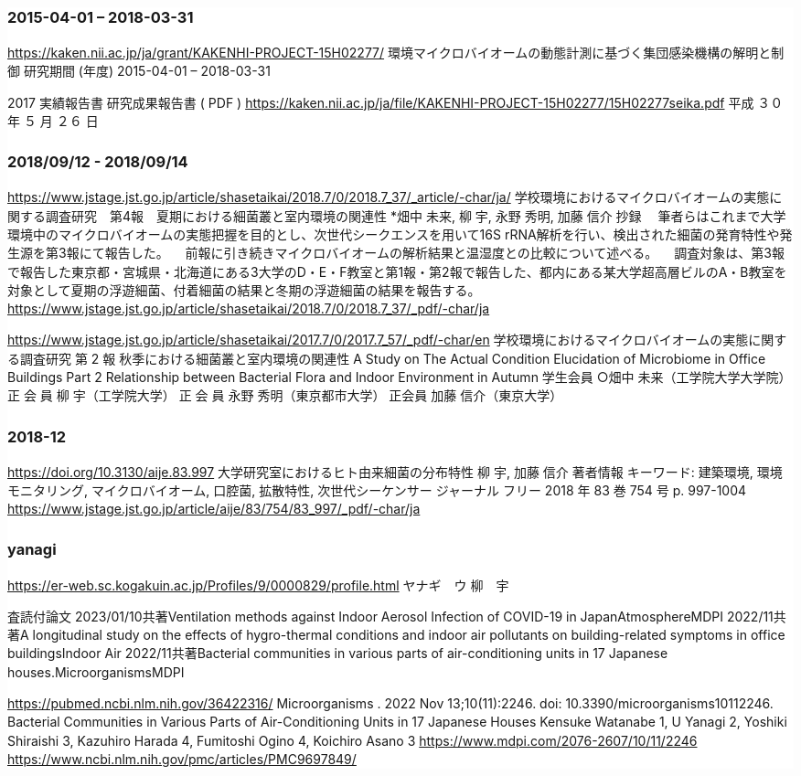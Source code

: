 ### 2015-04-01 – 2018-03-31
https://kaken.nii.ac.jp/ja/grant/KAKENHI-PROJECT-15H02277/
環境マイクロバイオームの動態計測に基づく集団感染機構の解明と制御
研究期間 (年度)	2015-04-01 – 2018-03-31

2017 実績報告書   研究成果報告書 (  PDF )
https://kaken.nii.ac.jp/ja/file/KAKENHI-PROJECT-15H02277/15H02277seika.pdf
平成 ３０ 年 ５ 月 ２６ 日

### 2018/09/12 - 2018/09/14
https://www.jstage.jst.go.jp/article/shasetaikai/2018.7/0/2018.7_37/_article/-char/ja/
学校環境におけるマイクロバイオームの実態に関する調査研究　第4報　夏期における細菌叢と室内環境の関連性
*畑中 未来, 柳 宇, 永野 秀明, 加藤 信介
抄録
　筆者らはこれまで大学環境中のマイクロバイオームの実態把握を目的とし、次世代シークエンスを用いて16S rRNA解析を行い、検出された細菌の発育特性や発生源を第3報にて報告した。 　前報に引き続きマイクロバイオームの解析結果と温湿度との比較について述べる。 　調査対象は、第3報で報告した東京都・宮城県・北海道にある3大学のD・E・F教室と第1報・第2報で報告した、都内にある某大学超高層ビルのA・B教室を対象として夏期の浮遊細菌、付着細菌の結果と冬期の浮遊細菌の結果を報告する。
https://www.jstage.jst.go.jp/article/shasetaikai/2018.7/0/2018.7_37/_pdf/-char/ja

https://www.jstage.jst.go.jp/article/shasetaikai/2017.7/0/2017.7_57/_pdf/-char/en
学校環境におけるマイクロバイオームの実態に関する調査研究
第 2 報 秋季における細菌叢と室内環境の関連性
A Study on The Actual Condition Elucidation of Microbiome in Office Buildings
Part 2 Relationship between Bacterial Flora and Indoor Environment in Autumn
学生会員 ○畑中 未来（工学院大学大学院） 正 会 員 柳 宇（工学院大学）
正 会 員 永野 秀明（東京都市大学） 正会員 加藤 信介（東京大学）

### 2018-12

https://doi.org/10.3130/aije.83.997
大学研究室におけるヒト由来細菌の分布特性
柳 宇, 加藤 信介
著者情報
キーワード: 建築環境, 環境モニタリング, マイクロバイオーム, 口腔菌, 拡散特性, 次世代シーケンサー
ジャーナル フリー
2018 年 83 巻 754 号 p. 997-1004
https://www.jstage.jst.go.jp/article/aije/83/754/83_997/_pdf/-char/ja

### yanagi
https://er-web.sc.kogakuin.ac.jp/Profiles/9/0000829/profile.html
ヤナギ　ウ
柳　宇

査読付論文
2023/01/10共著Ventilation methods against Indoor Aerosol Infection of COVID-19 in JapanAtmosphereMDPI
2022/11共著A longitudinal study on the effects of hygro-thermal conditions and indoor air pollutants on building-related symptoms in office buildingsIndoor Air
2022/11共著Bacterial communities in various parts of air-conditioning units in 17 Japanese houses.MicroorganismsMDPI


https://pubmed.ncbi.nlm.nih.gov/36422316/
Microorganisms
. 2022 Nov 13;10(11):2246. doi: 10.3390/microorganisms10112246.
Bacterial Communities in Various Parts of Air-Conditioning Units in 17 Japanese Houses
Kensuke Watanabe 1, U Yanagi 2, Yoshiki Shiraishi 3, Kazuhiro Harada 4, Fumitoshi Ogino 4, Koichiro Asano 3
https://www.mdpi.com/2076-2607/10/11/2246
https://www.ncbi.nlm.nih.gov/pmc/articles/PMC9697849/
